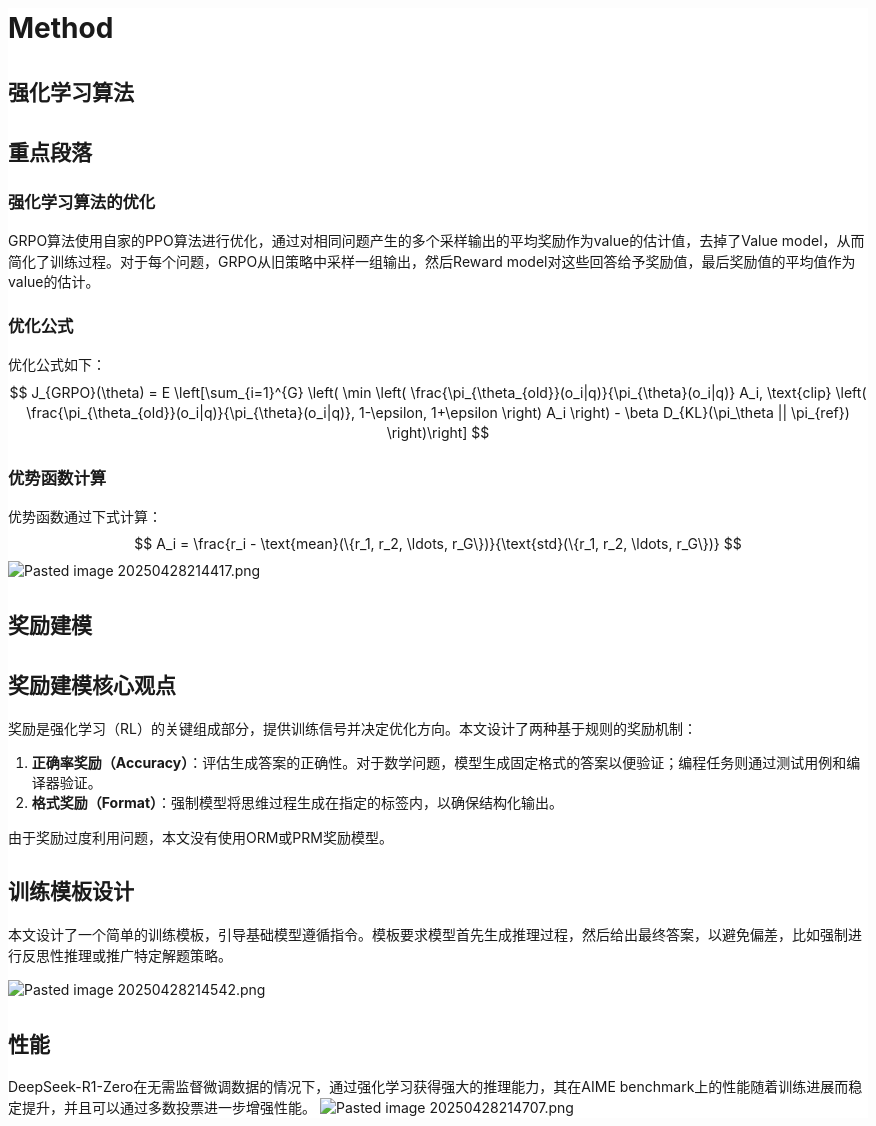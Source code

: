 
# Method

## 强化学习算法


## 重点段落

### 强化学习算法的优化
GRPO算法使用自家的PPO算法进行优化，通过对相同问题产生的多个采样输出的平均奖励作为value的估计值，去掉了Value model，从而简化了训练过程。对于每个问题，GRPO从旧策略中采样一组输出，然后Reward model对这些回答给予奖励值，最后奖励值的平均值作为value的估计。


### 优化公式
优化公式如下：
$$
J_{GRPO}(\theta) = E \left[\sum_{i=1}^{G} \left( \min \left( \frac{\pi_{\theta_{old}}(o_i|q)}{\pi_{\theta}(o_i|q)} A_i, \text{clip} \left( \frac{\pi_{\theta_{old}}(o_i|q)}{\pi_{\theta}(o_i|q)}, 1-\epsilon, 1+\epsilon \right) A_i \right) - \beta D_{KL}(\pi_\theta || \pi_{ref}) \right)\right]
$$


### 优势函数计算
优势函数通过下式计算：
$$
A_i = \frac{r_i - \text{mean}(\{r_1, r_2, \ldots, r_G\})}{\text{std}(\{r_1, r_2, \ldots, r_G\})}
$$
![Pasted image 20250428214417.png](/img/user/%E9%99%84%E4%BB%B6/Pasted%20image%2020250428214417.png)


## 奖励建模


## 奖励建模核心观点
奖励是强化学习（RL）的关键组成部分，提供训练信号并决定优化方向。本文设计了两种基于规则的奖励机制：

1. **正确率奖励（Accuracy）**：评估生成答案的正确性。对于数学问题，模型生成固定格式的答案以便验证；编程任务则通过测试用例和编译器验证。
2. **格式奖励（Format）**：强制模型将思维过程生成在指定的标签内，以确保结构化输出。

由于奖励过度利用问题，本文没有使用ORM或PRM奖励模型。


## 训练模板设计
本文设计了一个简单的训练模板，引导基础模型遵循指令。模板要求模型首先生成推理过程，然后给出最终答案，以避免偏差，比如强制进行反思性推理或推广特定解题策略。

![Pasted image 20250428214542.png](/img/user/%E9%99%84%E4%BB%B6/Pasted%20image%2020250428214542.png)


## 性能
DeepSeek-R1-Zero在无需监督微调数据的情况下，通过强化学习获得强大的推理能力，其在AIME benchmark上的性能随着训练进展而稳定提升，并且可以通过多数投票进一步增强性能。
![Pasted image 20250428214707.png](/img/user/%E9%99%84%E4%BB%B6/Pasted%20image%2020250428214707.png)
